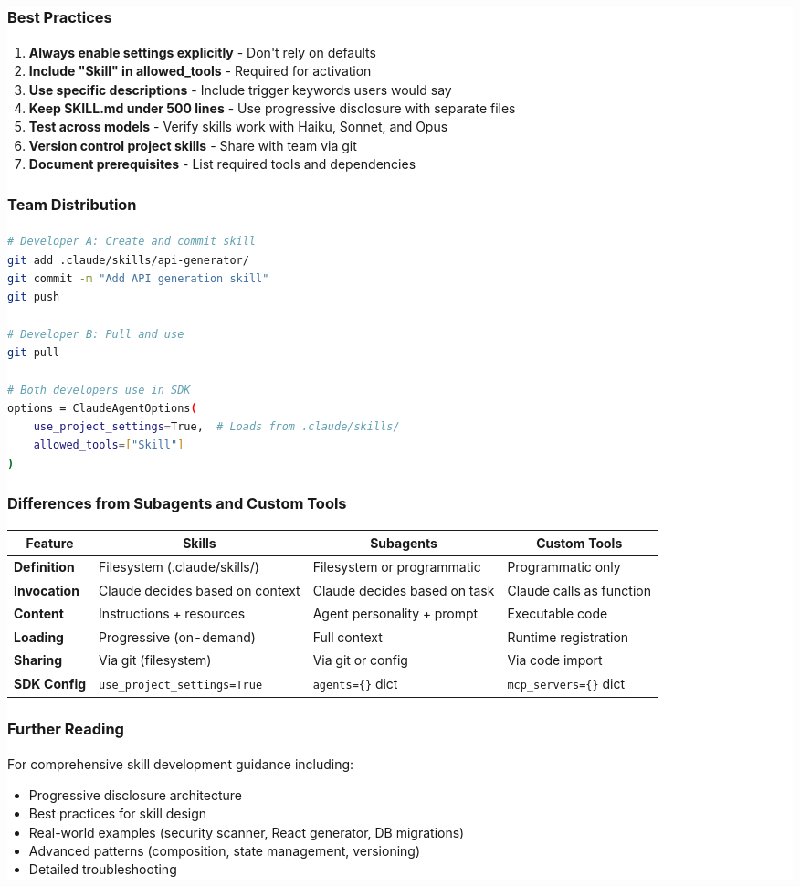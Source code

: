 ### Best Practices

1. **Always enable settings explicitly** - Don't rely on defaults
2. **Include "Skill" in allowed_tools** - Required for activation
3. **Use specific descriptions** - Include trigger keywords users would say
4. **Keep SKILL.md under 500 lines** - Use progressive disclosure with separate files
5. **Test across models** - Verify skills work with Haiku, Sonnet, and Opus
6. **Version control project skills** - Share with team via git
7. **Document prerequisites** - List required tools and dependencies

### Team Distribution

```bash
# Developer A: Create and commit skill
git add .claude/skills/api-generator/
git commit -m "Add API generation skill"
git push

# Developer B: Pull and use
git pull

# Both developers use in SDK
options = ClaudeAgentOptions(
    use_project_settings=True,  # Loads from .claude/skills/
    allowed_tools=["Skill"]
)
```

### Differences from Subagents and Custom Tools

| Feature | Skills | Subagents | Custom Tools |
|---------|--------|-----------|--------------|
| **Definition** | Filesystem (.claude/skills/) | Filesystem or programmatic | Programmatic only |
| **Invocation** | Claude decides based on context | Claude decides based on task | Claude calls as function |
| **Content** | Instructions + resources | Agent personality + prompt | Executable code |
| **Loading** | Progressive (on-demand) | Full context | Runtime registration |
| **Sharing** | Via git (filesystem) | Via git or config | Via code import |
| **SDK Config** | `use_project_settings=True` | `agents={}` dict | `mcp_servers={}` dict |

### Further Reading

For comprehensive skill development guidance including:
- Progressive disclosure architecture
- Best practices for skill design
- Real-world examples (security scanner, React generator, DB migrations)
- Advanced patterns (composition, state management, versioning)
- Detailed troubleshooting
